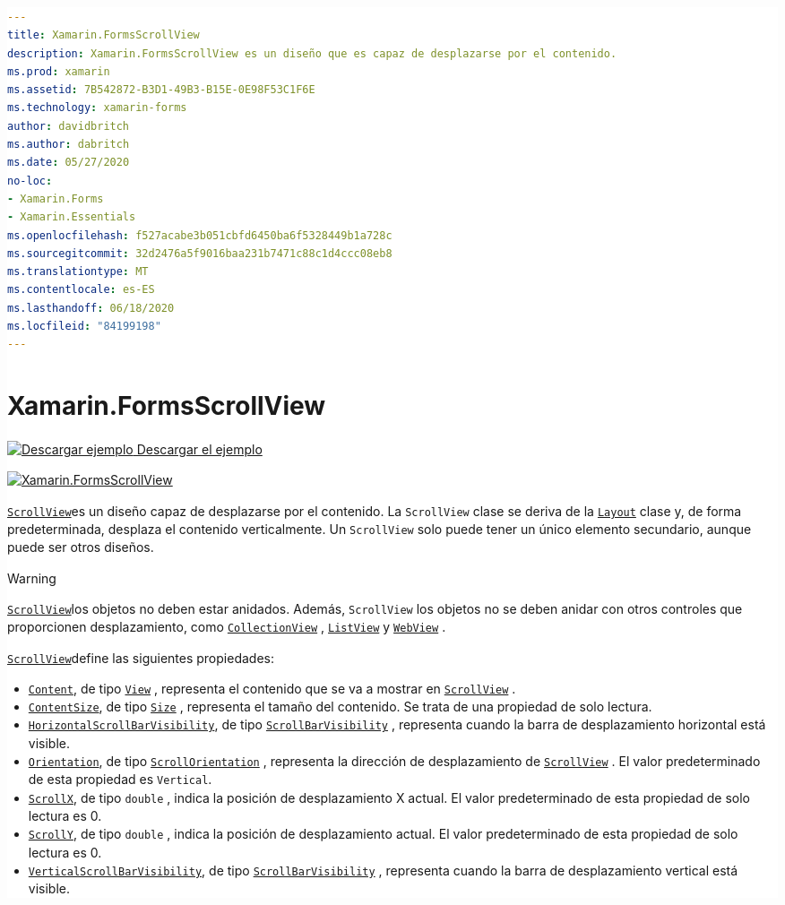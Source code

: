 ```yaml
---
title: Xamarin.FormsScrollView
description: Xamarin.FormsScrollView es un diseño que es capaz de desplazarse por el contenido.
ms.prod: xamarin
ms.assetid: 7B542872-B3D1-49B3-B15E-0E98F53C1F6E
ms.technology: xamarin-forms
author: davidbritch
ms.author: dabritch
ms.date: 05/27/2020
no-loc:
- Xamarin.Forms
- Xamarin.Essentials
ms.openlocfilehash: f527acabe3b051cbfd6450ba6f5328449b1a728c
ms.sourcegitcommit: 32d2476a5f9016baa231b7471c88c1d4ccc08eb8
ms.translationtype: MT
ms.contentlocale: es-ES
ms.lasthandoff: 06/18/2020
ms.locfileid: "84199198"
---
```

# <a name="xamarinforms-scrollview"></a>Xamarin.FormsScrollView

[![Descargar ejemplo](~/media/shared/download.png) Descargar el ejemplo](https://docs.microsoft.com/samples/xamarin/xamarin-forms-samples/userinterface-scrollviewdemos)

[![Xamarin.FormsScrollView](scrollview-images/layouts.png "[! Operador. NO-LOC (Xamarin. Forms)] ScrollView")](scrollview-images/layouts-large.png#lightbox "[! Operador. NO-LOC (Xamarin. Forms)] ScrollView")

[`ScrollView`](xref:Xamarin.Forms.ScrollView)es un diseño capaz de desplazarse por el contenido. La `ScrollView` clase se deriva de la [`Layout`](xref:Xamarin.Forms.Layout) clase y, de forma predeterminada, desplaza el contenido verticalmente. Un `ScrollView` solo puede tener un único elemento secundario, aunque puede ser otros diseños.

> [!WARNING]
> [`ScrollView`](xref:Xamarin.Forms.ScrollView)los objetos no deben estar anidados. Además, `ScrollView` los objetos no se deben anidar con otros controles que proporcionen desplazamiento, como [`CollectionView`](xref:Xamarin.Forms.CollectionView) , [`ListView`](xref:Xamarin.Forms.ListView) y [`WebView`](xref:Xamarin.Forms.WebView) .

[`ScrollView`](xref:Xamarin.Forms.ScrollView)define las siguientes propiedades:

- [`Content`](xref:Xamarin.Forms.ScrollView.Content), de tipo [`View`](xref:Xamarin.Forms.View) , representa el contenido que se va a mostrar en [`ScrollView`](xref:Xamarin.Forms.ScrollView) .
- [`ContentSize`](xref:Xamarin.Forms.ScrollView), de tipo [`Size`](xref:Xamarin.Forms.Size) , representa el tamaño del contenido. Se trata de una propiedad de solo lectura.
- [`HorizontalScrollBarVisibility`](xref:Xamarin.Forms.ScrollView), de tipo [`ScrollBarVisibility`](xref:Xamarin.Forms.ScrollView.HorizontalScrollBarVisibility) , representa cuando la barra de desplazamiento horizontal está visible.
- [`Orientation`](xref:Xamarin.Forms.ScrollView.Orientation), de tipo [`ScrollOrientation`](xref:Xamarin.Forms.ScrollOrientation) , representa la dirección de desplazamiento de [`ScrollView`](xref:Xamarin.Forms.ScrollView) . El valor predeterminado de esta propiedad es `Vertical`.
- [`ScrollX`](xref:Xamarin.Forms.ScrollView.ScrollX), de tipo `double` , indica la posición de desplazamiento X actual. El valor predeterminado de esta propiedad de solo lectura es 0.
- [`ScrollY`](xref:Xamarin.Forms.ScrollView.ScrollY), de tipo `double` , indica la posición de desplazamiento actual. El valor predeterminado de esta propiedad de solo lectura es 0.
- [`VerticalScrollBarVisibility`](xref:Xamarin.Forms.ScrollView), de tipo [`ScrollBarVisibility`](xref:Xamarin.Forms.ScrollView.HorizontalScrollBarVisibility) , representa cuando la barra de desplazamiento vertical está visible.
